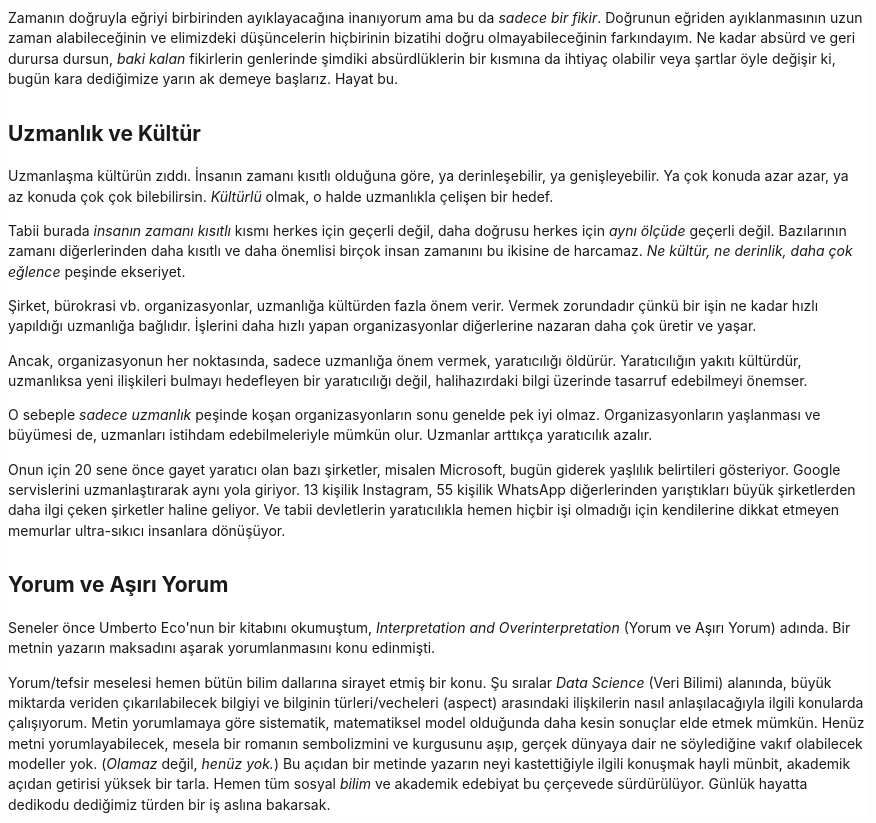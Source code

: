Zamanın doğruyla eğriyi birbirinden ayıklayacağına inanıyorum ama bu da *sadece
bir fikir*. Doğrunun eğriden ayıklanmasının uzun zaman alabileceğinin ve
elimizdeki düşüncelerin hiçbirinin bizatihi doğru olmayabileceğinin farkındayım.
Ne kadar absürd ve geri durursa dursun, *baki kalan* fikirlerin genlerinde
şimdiki absürdlüklerin bir kısmına da ihtiyaç olabilir veya şartlar öyle değişir
ki, bugün kara dediğimize yarın ak demeye başlarız. Hayat bu.


## Uzmanlık ve Kültür

Uzmanlaşma kültürün zıddı. İnsanın zamanı kısıtlı olduğuna göre, ya
derinleşebilir, ya genişleyebilir. Ya çok konuda azar azar, ya az konuda çok çok
bilebilirsin. *Kültürlü* olmak, o halde uzmanlıkla çelişen bir hedef.

Tabii burada *insanın zamanı kısıtlı* kısmı herkes için geçerli değil, daha
doğrusu herkes için *aynı ölçüde* geçerli değil. Bazılarının zamanı
diğerlerinden daha kısıtlı ve daha önemlisi birçok insan zamanını bu ikisine de
harcamaz. *Ne kültür, ne derinlik, daha çok eğlence* peşinde ekseriyet.

Şirket, bürokrasi vb. organizasyonlar, uzmanlığa kültürden fazla önem verir.
Vermek zorundadır çünkü bir işin ne kadar hızlı yapıldığı uzmanlığa bağlıdır.
İşlerini daha hızlı yapan organizasyonlar diğerlerine nazaran daha çok üretir ve
yaşar.

Ancak, organizasyonun her noktasında, sadece uzmanlığa önem vermek, yaratıcılığı
öldürür. Yaratıcılığın yakıtı kültürdür, uzmanlıksa yeni ilişkileri bulmayı
hedefleyen bir yaratıcılığı değil, halihazırdaki bilgi üzerinde tasarruf
edebilmeyi önemser.

O sebeple *sadece uzmanlık* peşinde koşan organizasyonların sonu genelde pek iyi
olmaz. Organizasyonların yaşlanması ve büyümesi de, uzmanları istihdam
edebilmeleriyle mümkün olur. Uzmanlar arttıkça yaratıcılık azalır.

Onun için 20 sene önce gayet yaratıcı olan bazı şirketler, misalen Microsoft,
bugün giderek yaşlılık belirtileri gösteriyor. Google servislerini
uzmanlaştırarak aynı yola giriyor. 13 kişilik Instagram, 55 kişilik WhatsApp
diğerlerinden yarıştıkları büyük şirketlerden daha ilgi çeken şirketler haline
geliyor. Ve tabii devletlerin yaratıcılıkla hemen hiçbir işi olmadığı için
kendilerine dikkat etmeyen memurlar ultra-sıkıcı insanlara dönüşüyor.

## Yorum ve Aşırı Yorum 

Seneler önce Umberto Eco'nun bir kitabını okumuştum, *Interpretation and
Overinterpretation* (Yorum ve Aşırı Yorum) adında. Bir metnin yazarın maksadını
aşarak yorumlanmasını konu edinmişti.

Yorum/tefsir meselesi hemen bütün bilim dallarına sirayet etmiş bir konu. Şu
sıralar *Data Science* (Veri Bilimi) alanında, büyük miktarda veriden
çıkarılabilecek bilgiyi ve bilginin türleri/vecheleri (aspect) arasındaki
ilişkilerin nasıl anlaşılacağıyla ilgili konularda çalışıyorum. Metin
yorumlamaya göre sistematik, matematiksel model olduğunda daha kesin sonuçlar
elde etmek mümkün. Henüz metni yorumlayabilecek, mesela bir romanın sembolizmini
ve kurgusunu aşıp, gerçek dünyaya dair ne söylediğine vakıf olabilecek modeller
yok. (*Olamaz* değil, *henüz yok.*) Bu açıdan bir metinde yazarın neyi
kastettiğiyle ilgili konuşmak hayli münbit, akademik açıdan getirisi yüksek bir
tarla. Hemen tüm sosyal *bilim* ve akademik edebiyat bu çerçevede sürdürülüyor.
Günlük hayatta dedikodu dediğimiz türden bir iş aslına bakarsak.
